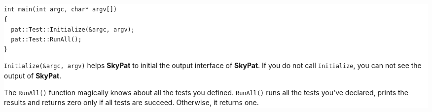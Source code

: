     int main(int argc, char* argv[])
    {
      pat::Test::Initialize(&argc, argv);
      pat::Test::RunAll();
    }

`Initialize(&argc, argv)` helps **SkyPat** to initial the output interface of **SkyPat**. If you do not call `Initialize`, you can not see the output of **SkyPat**.

The `RunAll()` function magically knows about all the tests you defined.
`RunAll()` runs all the tests you've declared, prints the results and returns zero only if all tests are succeed. Otherwise, it returns one.